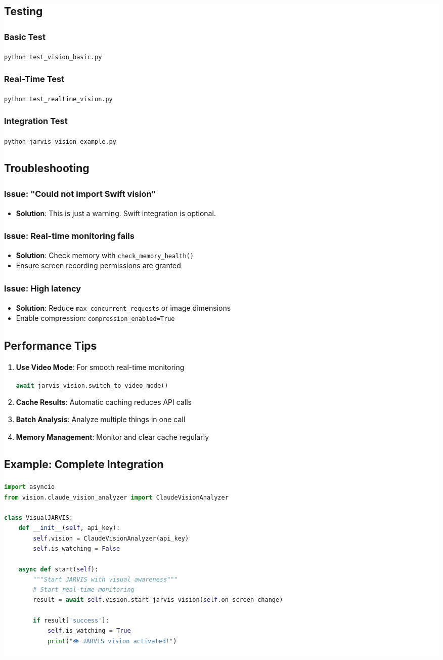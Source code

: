 ## Testing

### Basic Test
```bash
python test_vision_basic.py
```

### Real-Time Test
```bash
python test_realtime_vision.py
```

### Integration Test
```bash
python jarvis_vision_example.py
```

## Troubleshooting

### Issue: "Could not import Swift vision"
- **Solution**: This is just a warning. Swift integration is optional.

### Issue: Real-time monitoring fails
- **Solution**: Check memory with `check_memory_health()`
- Ensure screen recording permissions are granted

### Issue: High latency
- **Solution**: Reduce `max_concurrent_requests` or image dimensions
- Enable compression: `compression_enabled=True`

## Performance Tips

1. **Use Video Mode**: For smooth real-time monitoring
   ```python
   await jarvis_vision.switch_to_video_mode()
   ```

2. **Cache Results**: Automatic caching reduces API calls

3. **Batch Analysis**: Analyze multiple things in one call

4. **Memory Management**: Monitor and clear cache regularly

## Example: Complete Integration

```python
import asyncio
from vision.claude_vision_analyzer import ClaudeVisionAnalyzer

class VisualJARVIS:
    def __init__(self, api_key):
        self.vision = ClaudeVisionAnalyzer(api_key)
        self.is_watching = False
        
    async def start(self):
        """Start JARVIS with visual awareness"""
        # Start real-time monitoring
        result = await self.vision.start_jarvis_vision(self.on_screen_change)
        
        if result['success']:
            self.is_watching = True
            print("👁️ JARVIS vision activated!")
            
```
